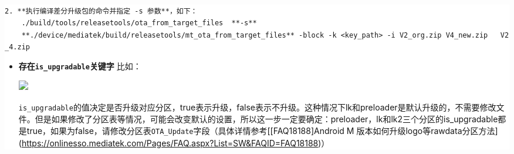     2. **执行编译差分升级包的命令并指定 -s 参数**，如下：
        ./build/tools/releasetools/ota_from_target_files  **-s**
        **./device/mediatek/build/releasetools/mt_ota_from_target_files** -block -k <key_path> -i V2_org.zip V4_new.zip   V2_4.zip
  - **存在```is_upgradable```关键字**
    比如：

    ![](res/pic14.jpg)

    ```is_upgradable```的值决定是否升级对应分区，true表示升级，false表示不升级。这种情况下lk和preloader是默认升级的，不需要修改文件。但是如果修改了分区表等情况，可能会改变默认的设置，所以这一步一定要确定：preloader，lk和lk2三个分区的is_upgradable都是true，如果为false，请修改分区表```OTA_Update```字段（具体详情参考[\[FAQ18188]Android M 版本如何升级logo等rawdata分区方法](https://onlinesso.mediatek.com/Pages/FAQ.aspx?List=SW&FAQID=FAQ18188)）
